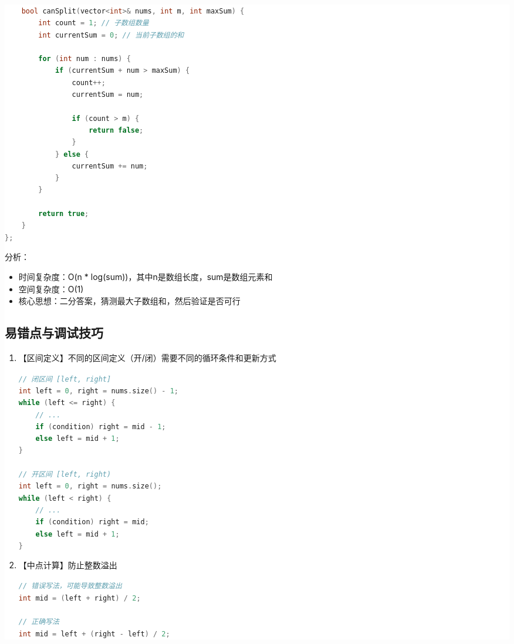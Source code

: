 ```cpp
    bool canSplit(vector<int>& nums, int m, int maxSum) {
        int count = 1; // 子数组数量
        int currentSum = 0; // 当前子数组的和
        
        for (int num : nums) {
            if (currentSum + num > maxSum) {
                count++;
                currentSum = num;
                
                if (count > m) {
                    return false;
                }
            } else {
                currentSum += num;
            }
        }
        
        return true;
    }
};
```

分析：
- 时间复杂度：O(n * log(sum))，其中n是数组长度，sum是数组元素和
- 空间复杂度：O(1)
- 核心思想：二分答案，猜测最大子数组和，然后验证是否可行

## 易错点与调试技巧

1. 【区间定义】不同的区间定义（开/闭）需要不同的循环条件和更新方式
   ```cpp
   // 闭区间 [left, right]
   int left = 0, right = nums.size() - 1;
   while (left <= right) {
       // ...
       if (condition) right = mid - 1;
       else left = mid + 1;
   }
   
   // 开区间 [left, right)
   int left = 0, right = nums.size();
   while (left < right) {
       // ...
       if (condition) right = mid;
       else left = mid + 1;
   }
   ```

2. 【中点计算】防止整数溢出
   ```cpp
   // 错误写法，可能导致整数溢出
   int mid = (left + right) / 2;
   
   // 正确写法
   int mid = left + (right - left) / 2;
   ```
